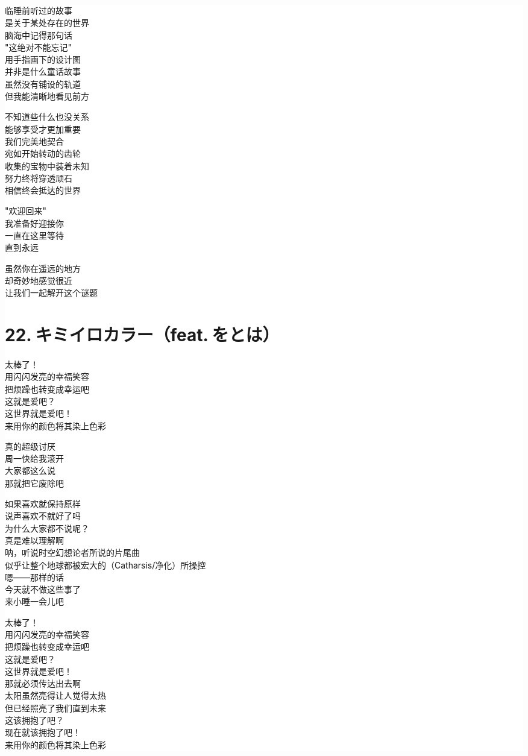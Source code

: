 临睡前听过的故事  
是关于某处存在的世界  
脑海中记得那句话  
"这绝对不能忘记"  
用手指画下的设计图  
并非是什么童话故事  
虽然没有铺设的轨道  
但我能清晰地看见前方  

不知道些什么也没关系  
能够享受才更加重要  
我们完美地契合  
宛如开始转动的齿轮  
收集的宝物中装着未知  
努力终将穿透顽石  
相信终会抵达的世界  

"欢迎回来"  
我准备好迎接你  
一直在这里等待  
直到永远  

虽然你在遥远的地方  
却奇妙地感觉很近  
让我们一起解开这个谜题  

# 22. キミイロカラー（feat. をとは）  
太棒了！  
用闪闪发亮的幸福笑容  
把烦躁也转变成幸运吧  
这就是爱吧？  
这世界就是爱吧！  
来用你的颜色将其染上色彩  

真的超级讨厌  
周一快给我滚开  
大家都这么说  
那就把它废除吧  

如果喜欢就保持原样  
说声喜欢不就好了吗  
为什么大家都不说呢？  
真是难以理解啊  
呐，听说时空幻想论者所说的片尾曲  
似乎让整个地球都被宏大的（Catharsis/净化）所操控  
嗯——那样的话  
今天就不做这些事了  
来小睡一会儿吧  

太棒了！  
用闪闪发亮的幸福笑容  
把烦躁也转变成幸运吧  
这就是爱吧？  
这世界就是爱吧！  
那就必须传达出去啊  
太阳虽然亮得让人觉得太热  
但已经照亮了我们直到未来  
这该拥抱了吧？  
现在就该拥抱了吧！  
来用你的颜色将其染上色彩  
